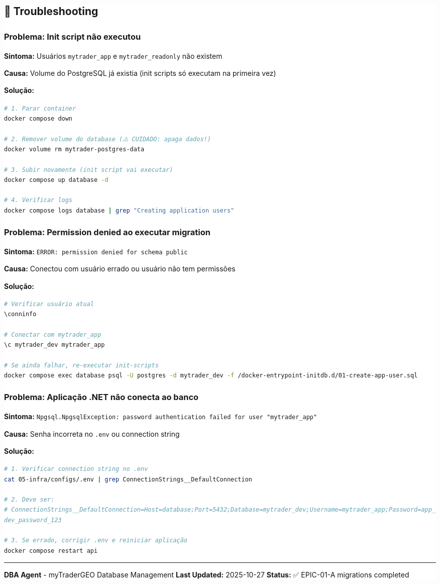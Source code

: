 ## 🔧 Troubleshooting

### Problema: Init script não executou

**Sintoma:** Usuários `mytrader_app` e `mytrader_readonly` não existem

**Causa:** Volume do PostgreSQL já existia (init scripts só executam na primeira vez)

**Solução:**
```bash
# 1. Parar container
docker compose down

# 2. Remover volume do database (⚠️ CUIDADO: apaga dados!)
docker volume rm mytrader-postgres-data

# 3. Subir novamente (init script vai executar)
docker compose up database -d

# 4. Verificar logs
docker compose logs database | grep "Creating application users"
```

### Problema: Permission denied ao executar migration

**Sintoma:** `ERROR: permission denied for schema public`

**Causa:** Conectou com usuário errado ou usuário não tem permissões

**Solução:**
```bash
# Verificar usuário atual
\conninfo

# Conectar com mytrader_app
\c mytrader_dev mytrader_app

# Se ainda falhar, re-executar init-scripts
docker compose exec database psql -U postgres -d mytrader_dev -f /docker-entrypoint-initdb.d/01-create-app-user.sql
```

### Problema: Aplicação .NET não conecta ao banco

**Sintoma:** `Npgsql.NpgsqlException: password authentication failed for user "mytrader_app"`

**Causa:** Senha incorreta no `.env` ou connection string

**Solução:**
```bash
# 1. Verificar connection string no .env
cat 05-infra/configs/.env | grep ConnectionStrings__DefaultConnection

# 2. Deve ser:
# ConnectionStrings__DefaultConnection=Host=database;Port=5432;Database=mytrader_dev;Username=mytrader_app;Password=app_dev_password_123

# 3. Se errado, corrigir .env e reiniciar aplicação
docker compose restart api
```

---

**DBA Agent** - myTraderGEO Database Management
**Last Updated:** 2025-10-27
**Status:** ✅ EPIC-01-A migrations completed
